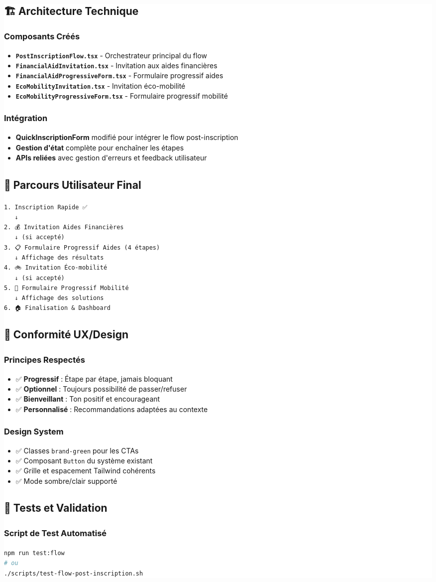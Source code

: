 ## 🏗️ Architecture Technique

### **Composants Créés**
- **`PostInscriptionFlow.tsx`** - Orchestrateur principal du flow
- **`FinancialAidInvitation.tsx`** - Invitation aux aides financières
- **`FinancialAidProgressiveForm.tsx`** - Formulaire progressif aides
- **`EcoMobilityInvitation.tsx`** - Invitation éco-mobilité
- **`EcoMobilityProgressiveForm.tsx`** - Formulaire progressif mobilité

### **Intégration**
- **QuickInscriptionForm** modifié pour intégrer le flow post-inscription
- **Gestion d'état** complète pour enchaîner les étapes
- **APIs reliées** avec gestion d'erreurs et feedback utilisateur

## 🎯 Parcours Utilisateur Final

```
1. Inscription Rapide ✅
   ↓
2. 💰 Invitation Aides Financières
   ↓ (si accepté)
3. 📋 Formulaire Progressif Aides (4 étapes)
   ↓ Affichage des résultats
4. 🚲 Invitation Éco-mobilité
   ↓ (si accepté)
5. 🌱 Formulaire Progressif Mobilité
   ↓ Affichage des solutions
6. 🏠 Finalisation & Dashboard
```

## 🎨 Conformité UX/Design

### **Principes Respectés**
- ✅ **Progressif** : Étape par étape, jamais bloquant
- ✅ **Optionnel** : Toujours possibilité de passer/refuser
- ✅ **Bienveillant** : Ton positif et encourageant
- ✅ **Personnalisé** : Recommandations adaptées au contexte

### **Design System**
- ✅ Classes `brand-green` pour les CTAs
- ✅ Composant `Button` du système existant
- ✅ Grille et espacement Tailwind cohérents
- ✅ Mode sombre/clair supporté

## 🧪 Tests et Validation

### **Script de Test Automatisé**
```bash
npm run test:flow
# ou
./scripts/test-flow-post-inscription.sh
```
